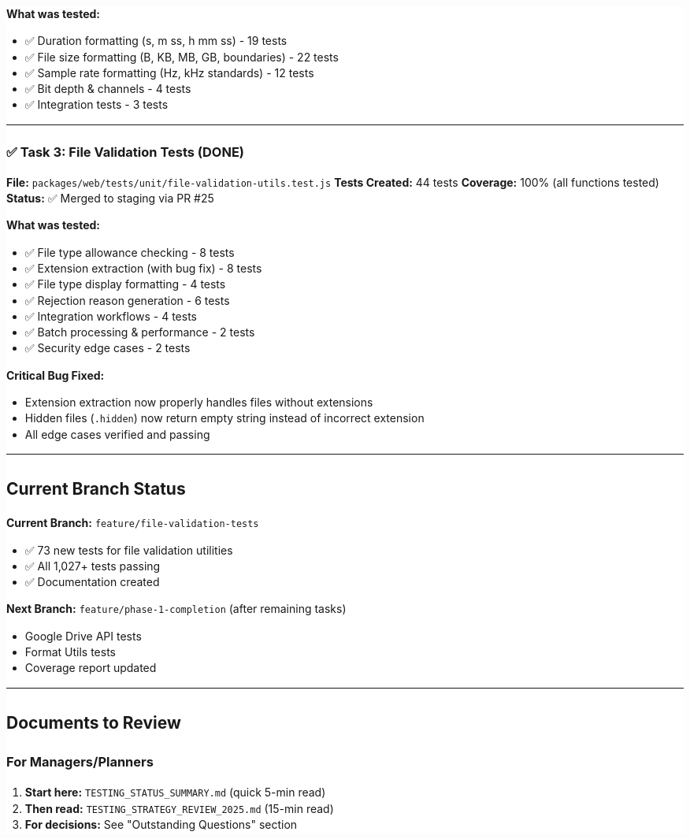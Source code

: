 **What was tested:**
- ✅ Duration formatting (s, m ss, h mm ss) - 19 tests
- ✅ File size formatting (B, KB, MB, GB, boundaries) - 22 tests
- ✅ Sample rate formatting (Hz, kHz standards) - 12 tests
- ✅ Bit depth & channels - 4 tests
- ✅ Integration tests - 3 tests

---

### ✅ Task 3: File Validation Tests (DONE)
**File:** `packages/web/tests/unit/file-validation-utils.test.js`
**Tests Created:** 44 tests
**Coverage:** 100% (all functions tested)
**Status:** ✅ Merged to staging via PR #25

**What was tested:**
- ✅ File type allowance checking - 8 tests
- ✅ Extension extraction (with bug fix) - 8 tests
- ✅ File type display formatting - 4 tests
- ✅ Rejection reason generation - 6 tests
- ✅ Integration workflows - 4 tests
- ✅ Batch processing & performance - 2 tests
- ✅ Security edge cases - 2 tests

**Critical Bug Fixed:**
- Extension extraction now properly handles files without extensions
- Hidden files (`.hidden`) now return empty string instead of incorrect extension
- All edge cases verified and passing

---

## Current Branch Status

**Current Branch:** `feature/file-validation-tests`
- ✅ 73 new tests for file validation utilities
- ✅ All 1,027+ tests passing
- ✅ Documentation created

**Next Branch:** `feature/phase-1-completion` (after remaining tasks)
- Google Drive API tests
- Format Utils tests
- Coverage report updated

---

## Documents to Review

### For Managers/Planners
1. **Start here:** `TESTING_STATUS_SUMMARY.md` (quick 5-min read)
2. **Then read:** `TESTING_STRATEGY_REVIEW_2025.md` (15-min read)
3. **For decisions:** See "Outstanding Questions" section
